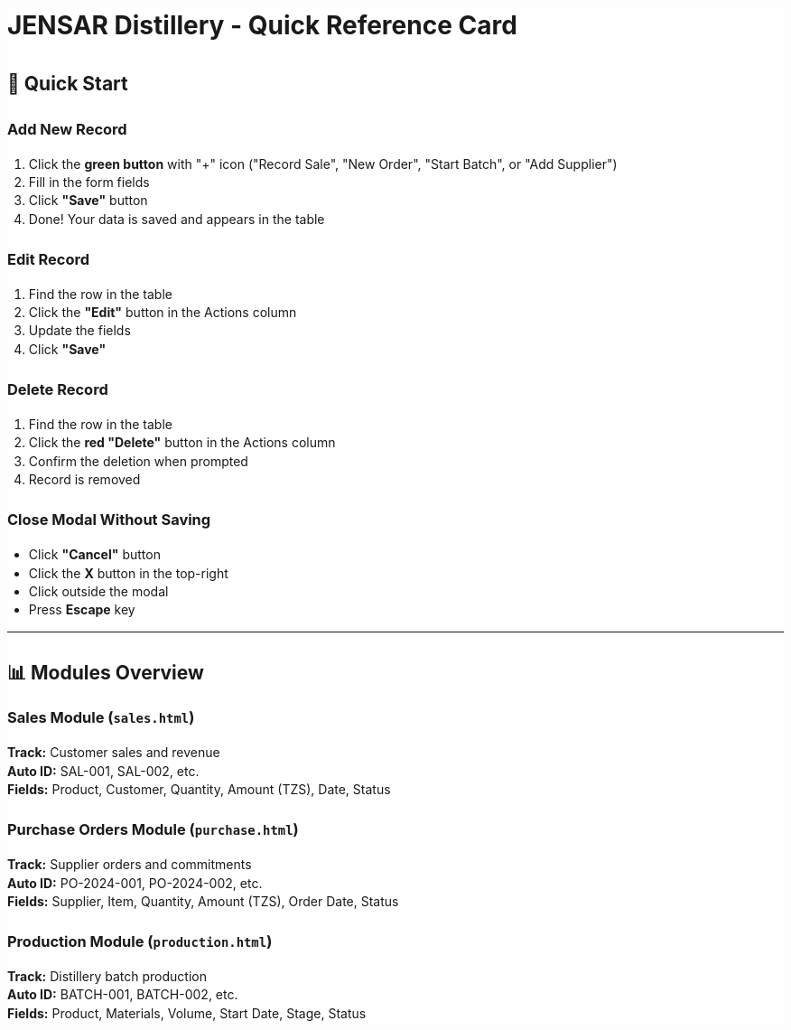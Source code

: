 # JENSAR Distillery - Quick Reference Card

## 🚀 Quick Start

### Add New Record
1. Click the **green button** with "+" icon ("Record Sale", "New Order", "Start Batch", or "Add Supplier")
2. Fill in the form fields
3. Click **"Save"** button
4. Done! Your data is saved and appears in the table

### Edit Record
1. Find the row in the table
2. Click the **"Edit"** button in the Actions column
3. Update the fields
4. Click **"Save"**

### Delete Record
1. Find the row in the table
2. Click the **red "Delete"** button in the Actions column
3. Confirm the deletion when prompted
4. Record is removed

### Close Modal Without Saving
- Click **"Cancel"** button
- Click the **X** button in the top-right
- Click outside the modal
- Press **Escape** key

---

## 📊 Modules Overview

### Sales Module (`sales.html`)
**Track:** Customer sales and revenue  
**Auto ID:** SAL-001, SAL-002, etc.  
**Fields:** Product, Customer, Quantity, Amount (TZS), Date, Status

### Purchase Orders Module (`purchase.html`)
**Track:** Supplier orders and commitments  
**Auto ID:** PO-2024-001, PO-2024-002, etc.  
**Fields:** Supplier, Item, Quantity, Amount (TZS), Order Date, Status

### Production Module (`production.html`)
**Track:** Distillery batch production  
**Auto ID:** BATCH-001, BATCH-002, etc.  
**Fields:** Product, Materials, Volume, Start Date, Stage, Status
